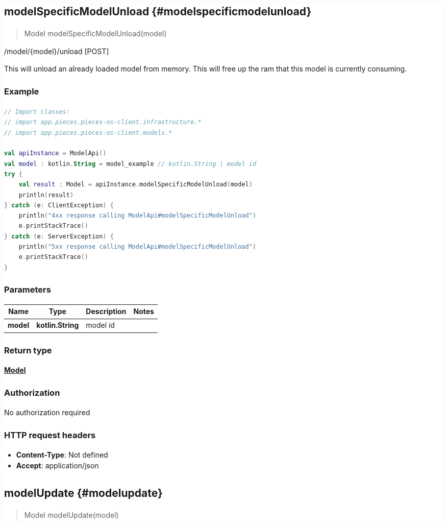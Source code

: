 <a id="modelSpecificModelUnload"></a>
## **modelSpecificModelUnload** {#modelspecificmodelunload}
> Model modelSpecificModelUnload(model)

/model/\{model\}/unload [POST]

This will unload an already loaded model from memory. This will free up the ram that this model is currently consuming.

### Example
```kotlin
// Import classes:
// import app.pieces.pieces-os-client.infrastructure.*
// import app.pieces.pieces-os-client.models.*

val apiInstance = ModelApi()
val model : kotlin.String = model_example // kotlin.String | model id
try {
    val result : Model = apiInstance.modelSpecificModelUnload(model)
    println(result)
} catch (e: ClientException) {
    println("4xx response calling ModelApi#modelSpecificModelUnload")
    e.printStackTrace()
} catch (e: ServerException) {
    println("5xx response calling ModelApi#modelSpecificModelUnload")
    e.printStackTrace()
}
```

### Parameters

Name | Type | Description  | Notes
------------- | ------------- | ------------- | -------------
 **model** | **kotlin.String**| model id | 

### Return type

[**Model**](../models/Model)

### Authorization

No authorization required

### HTTP request headers

 - **Content-Type**: Not defined
 - **Accept**: application/json

<a id="modelUpdate"></a>
## **modelUpdate** {#modelupdate}
> Model modelUpdate(model)
